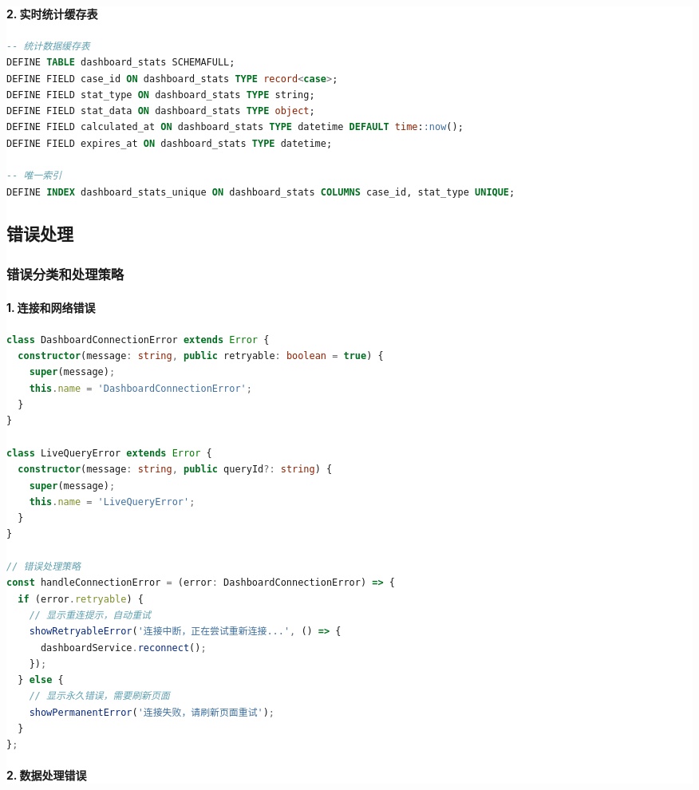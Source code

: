 #### 2. 实时统计缓存表

```sql
-- 统计数据缓存表
DEFINE TABLE dashboard_stats SCHEMAFULL;
DEFINE FIELD case_id ON dashboard_stats TYPE record<case>;
DEFINE FIELD stat_type ON dashboard_stats TYPE string;
DEFINE FIELD stat_data ON dashboard_stats TYPE object;
DEFINE FIELD calculated_at ON dashboard_stats TYPE datetime DEFAULT time::now();
DEFINE FIELD expires_at ON dashboard_stats TYPE datetime;

-- 唯一索引
DEFINE INDEX dashboard_stats_unique ON dashboard_stats COLUMNS case_id, stat_type UNIQUE;
```

## 错误处理

### 错误分类和处理策略

#### 1. 连接和网络错误

```typescript
class DashboardConnectionError extends Error {
  constructor(message: string, public retryable: boolean = true) {
    super(message);
    this.name = 'DashboardConnectionError';
  }
}

class LiveQueryError extends Error {
  constructor(message: string, public queryId?: string) {
    super(message);
    this.name = 'LiveQueryError';
  }
}

// 错误处理策略
const handleConnectionError = (error: DashboardConnectionError) => {
  if (error.retryable) {
    // 显示重连提示，自动重试
    showRetryableError('连接中断，正在尝试重新连接...', () => {
      dashboardService.reconnect();
    });
  } else {
    // 显示永久错误，需要刷新页面
    showPermanentError('连接失败，请刷新页面重试');
  }
};
```

#### 2. 数据处理错误
